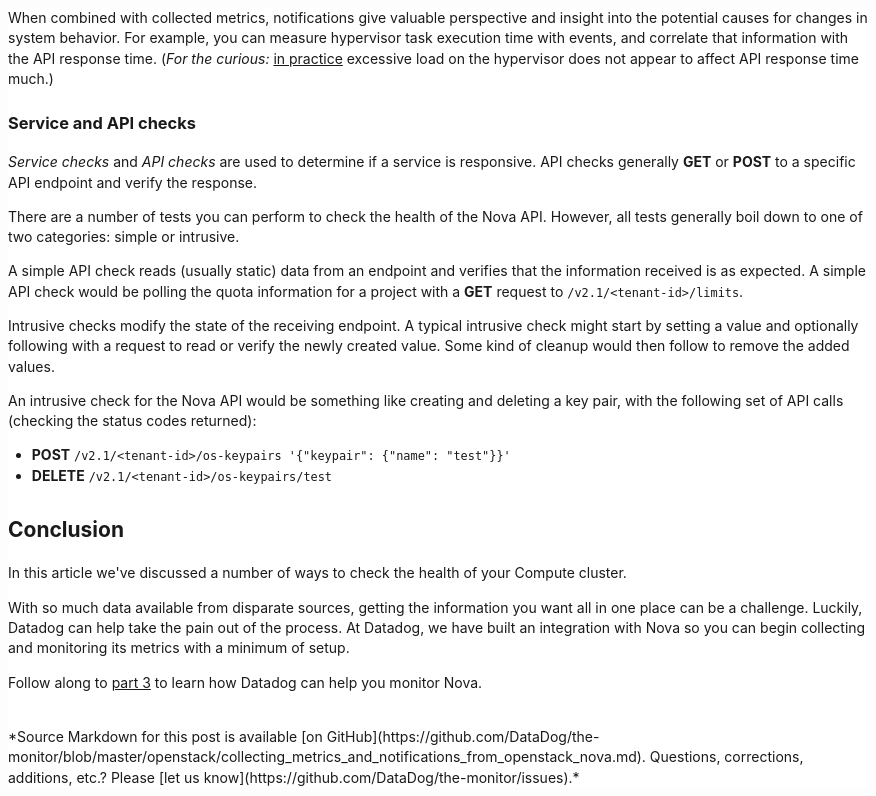 When combined with collected metrics, notifications give valuable perspective and insight into the potential causes for changes in system behavior. For example, you can measure hypervisor task execution time with events, and correlate that information with the API response time. (*For the curious:* [in practice](https://javacruft.wordpress.com/2014/06/18/168k-instances/) excessive load on the hypervisor does not appear to affect API response time much.)


### Service and API checks
*Service checks* and *API checks* are used to determine if a service is responsive. API checks generally **GET** or **POST** to a specific API endpoint and verify the response.

There are a number of tests you can perform to check the health of the Nova API. However, all tests generally boil down to one of two categories: simple or intrusive.

A simple API check reads (usually static) data from an endpoint and verifies that the information received is as expected. A simple API check would be polling the quota information for a project with a **GET** request to `/v2.1/<tenant-id>/limits`.

Intrusive checks modify the state of the receiving endpoint. A typical intrusive check might start by setting a value and optionally following with a request to read or verify the newly created value. Some kind of cleanup would then follow to remove the added values.

An intrusive check for the Nova API would be something like creating and deleting a key pair, with the following set of API calls (checking the status codes returned):

-   **POST** `/v2.1/<tenant-id>/os-keypairs '{"keypair": {"name": "test"}}'`
-   **DELETE** `/v2.1/<tenant-id>/os-keypairs/test`


## Conclusion

In this article we've discussed a number of ways to check the health of your Compute cluster.

With so much data available from disparate sources, getting the information you want all in one place can be a challenge. Luckily, Datadog can help take the pain out of the process. At Datadog, we have built an integration with Nova so you can begin collecting and monitoring its metrics with a minimum of setup.

Follow along to [part 3](http://datadoghq.com/blog/openstack-monitoring-datadog) to learn how Datadog can help you monitor Nova.

<br>
*Source Markdown for this post is available [on GitHub](https://github.com/DataDog/the-monitor/blob/master/openstack/collecting_metrics_and_notifications_from_openstack_nova.md). Questions, corrections, additions, etc.? Please [let us know](https://github.com/DataDog/the-monitor/issues).*


